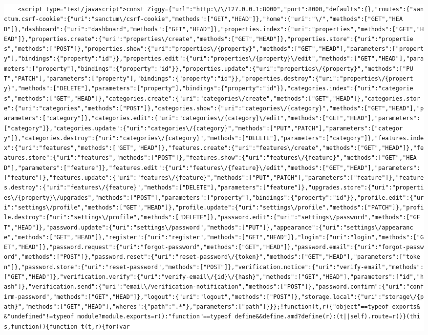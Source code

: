         <script type="text/javascript">const Ziggy={"url":"http:\/\/127.0.0.1:8000","port":8000,"defaults":{},"routes":{"sanctum.csrf-cookie":{"uri":"sanctum\/csrf-cookie","methods":["GET","HEAD"]},"home":{"uri":"\/","methods":["GET","HEAD"]},"dashboard":{"uri":"dashboard","methods":["GET","HEAD"]},"properties.index":{"uri":"properties","methods":["GET","HEAD"]},"properties.create":{"uri":"properties\/create","methods":["GET","HEAD"]},"properties.store":{"uri":"properties","methods":["POST"]},"properties.show":{"uri":"properties\/{property}","methods":["GET","HEAD"],"parameters":["property"],"bindings":{"property":"id"}},"properties.edit":{"uri":"properties\/{property}\/edit","methods":["GET","HEAD"],"parameters":["property"],"bindings":{"property":"id"}},"properties.update":{"uri":"properties\/{property}","methods":["PUT","PATCH"],"parameters":["property"],"bindings":{"property":"id"}},"properties.destroy":{"uri":"properties\/{property}","methods":["DELETE"],"parameters":["property"],"bindings":{"property":"id"}},"categories.index":{"uri":"categories","methods":["GET","HEAD"]},"categories.create":{"uri":"categories\/create","methods":["GET","HEAD"]},"categories.store":{"uri":"categories","methods":["POST"]},"categories.show":{"uri":"categories\/{category}","methods":["GET","HEAD"],"parameters":["category"]},"categories.edit":{"uri":"categories\/{category}\/edit","methods":["GET","HEAD"],"parameters":["category"]},"categories.update":{"uri":"categories\/{category}","methods":["PUT","PATCH"],"parameters":["category"]},"categories.destroy":{"uri":"categories\/{category}","methods":["DELETE"],"parameters":["category"]},"features.index":{"uri":"features","methods":["GET","HEAD"]},"features.create":{"uri":"features\/create","methods":["GET","HEAD"]},"features.store":{"uri":"features","methods":["POST"]},"features.show":{"uri":"features\/{feature}","methods":["GET","HEAD"],"parameters":["feature"]},"features.edit":{"uri":"features\/{feature}\/edit","methods":["GET","HEAD"],"parameters":["feature"]},"features.update":{"uri":"features\/{feature}","methods":["PUT","PATCH"],"parameters":["feature"]},"features.destroy":{"uri":"features\/{feature}","methods":["DELETE"],"parameters":["feature"]},"upgrades.store":{"uri":"properties\/{property}\/upgrades","methods":["POST"],"parameters":["property"],"bindings":{"property":"id"}},"profile.edit":{"uri":"settings\/profile","methods":["GET","HEAD"]},"profile.update":{"uri":"settings\/profile","methods":["PATCH"]},"profile.destroy":{"uri":"settings\/profile","methods":["DELETE"]},"password.edit":{"uri":"settings\/password","methods":["GET","HEAD"]},"password.update":{"uri":"settings\/password","methods":["PUT"]},"appearance":{"uri":"settings\/appearance","methods":["GET","HEAD"]},"register":{"uri":"register","methods":["GET","HEAD"]},"login":{"uri":"login","methods":["GET","HEAD"]},"password.request":{"uri":"forgot-password","methods":["GET","HEAD"]},"password.email":{"uri":"forgot-password","methods":["POST"]},"password.reset":{"uri":"reset-password\/{token}","methods":["GET","HEAD"],"parameters":["token"]},"password.store":{"uri":"reset-password","methods":["POST"]},"verification.notice":{"uri":"verify-email","methods":["GET","HEAD"]},"verification.verify":{"uri":"verify-email\/{id}\/{hash}","methods":["GET","HEAD"],"parameters":["id","hash"]},"verification.send":{"uri":"email\/verification-notification","methods":["POST"]},"password.confirm":{"uri":"confirm-password","methods":["GET","HEAD"]},"logout":{"uri":"logout","methods":["POST"]},"storage.local":{"uri":"storage\/{path}","methods":["GET","HEAD"],"wheres":{"path":".*"},"parameters":["path"]}}};!function(t,r){"object"==typeof exports&&"undefined"!=typeof module?module.exports=r():"function"==typeof define&&define.amd?define(r):(t||self).route=r()}(this,function(){function t(t,r){for(var